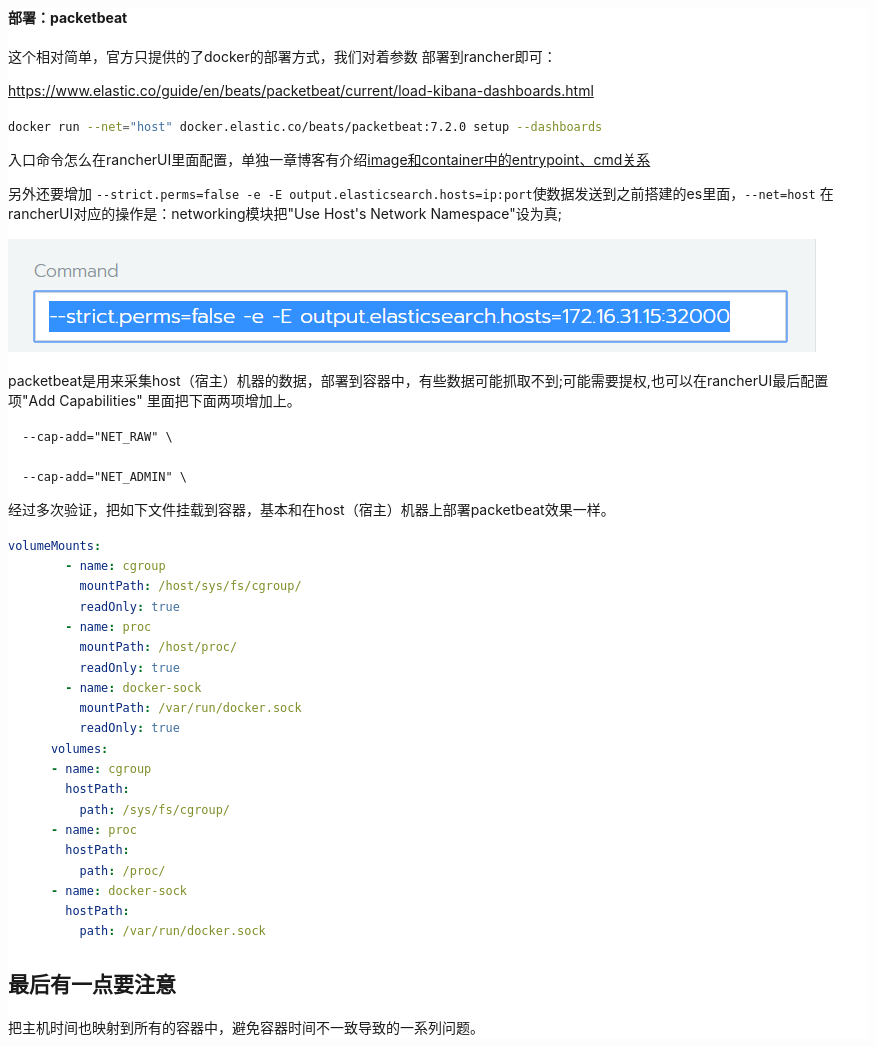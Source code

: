 #### 部署：packetbeat

这个相对简单，官方只提供的了docker的部署方式，我们对着参数 部署到rancher即可：

<https://www.elastic.co/guide/en/beats/packetbeat/current/load-kibana-dashboards.html>

```bash
docker run --net="host" docker.elastic.co/beats/packetbeat:7.2.0 setup --dashboards
```

入口命令怎么在rancherUI里面配置，单独一章博客有介绍[image和container中的entrypoint、cmd关系](docker-run-and-k8s-command.md)

另外还要增加 `--strict.perms=false -e -E output.elasticsearch.hosts=ip:port`使数据发送到之前搭建的es里面，`--net=host`  在rancherUI对应的操作是：networking模块把"Use Host's Network Namespace"设为真;

![img](clipboard.png)

packetbeat是用来采集host（宿主）机器的数据，部署到容器中，有些数据可能抓取不到;可能需要提权,也可以在rancherUI最后配置项"Add Capabilities" 里面把下面两项增加上。

```
  --cap-add="NET_RAW" \

  --cap-add="NET_ADMIN" \
```

经过多次验证，把如下文件挂载到容器，基本和在host（宿主）机器上部署packetbeat效果一样。

```yaml
volumeMounts:
        - name: cgroup
          mountPath: /host/sys/fs/cgroup/
          readOnly: true
        - name: proc
          mountPath: /host/proc/
          readOnly: true
        - name: docker-sock
          mountPath: /var/run/docker.sock
          readOnly: true
      volumes:
      - name: cgroup
        hostPath:
          path: /sys/fs/cgroup/
      - name: proc
        hostPath:
          path: /proc/
      - name: docker-sock
        hostPath:
          path: /var/run/docker.sock

```

## 最后有一点要注意

把主机时间也映射到所有的容器中，避免容器时间不一致导致的一系列问题。

